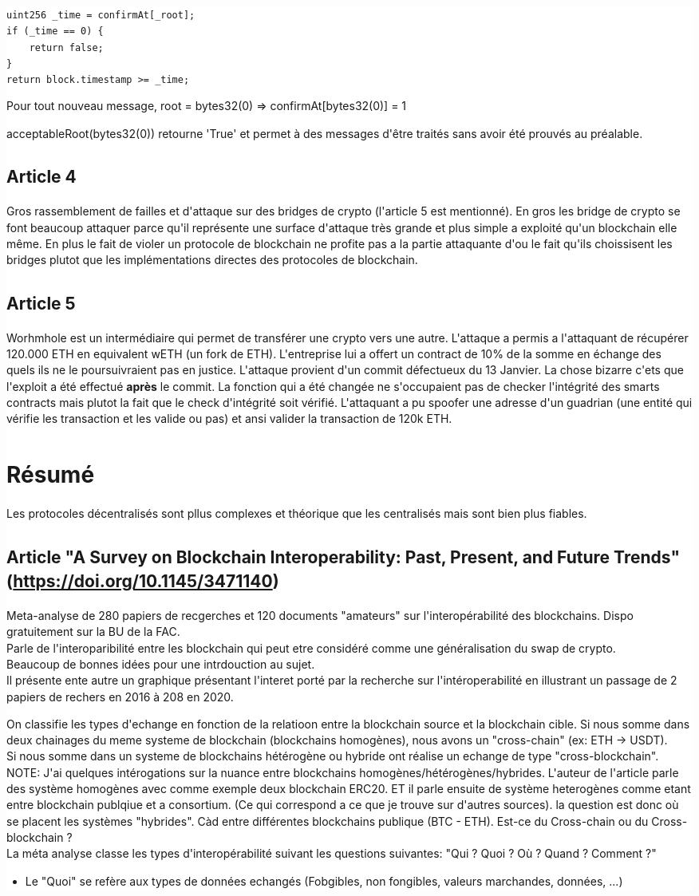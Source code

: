 ```
uint256 _time = confirmAt[_root];
if (_time == 0) {
    return false;
}
return block.timestamp >= _time;
```

Pour tout nouveau message, root = bytes32(0) => confirmAt[bytes32(0)] = 1

acceptableRoot(bytes32(0)) retourne 'True' et permet à des messages d'être traités sans avoir été prouvés au préalable.
## Article 4
Gros rassemblement de failles et d'attaque sur des bridges de crypto (l'article 5 est mentionné). En gros les bridge de crypto se font beaucoup attaquer parce qu'il représente une surface d'attaque très grande et plus simple a exploité qu'un blockchain elle même. En plus le fait de violer un protocole de blockchain ne profite pas a la partie attaquante d'ou le fait qu'ils choissisent les bridges plutot que les implémentations directes des protocoles de blockchain.
## Article 5
Worhmhole est un intermédiaire qui permet de transférer une crypto vers une autre.
L'attaque a permis a l'attaquant de récupérer 120.000 ETH en equivalent wETH (un fork de ETH). L'entreprise lui a offert un contract de 10% de la somme en échange des quels ils ne le poursuivraient pas en justice.
L'attaque provient d'un commit défectueux du 13 Janvier. La chose bizarre c'ets que l'exploit a été effectué **après** le commit.
La fonction qui a été changée ne s'occupaient pas de checker l'intégrité des smarts contracts mais plutot la fait que le check d'intégrité soit vérifié.
L'attaquant a pu spoofer une adresse d'un guadrian (une entité qui vérifie les transaction et les valide ou pas) et ansi valider la transaction de 120k ETH.
# Résumé

Les protocoles décentralisés sont pllus complexes et théorique que les centralisés mais sont bien plus fiables.

## Article "A Survey on Blockchain Interoperability: Past, Present, and Future Trends" (https://doi.org/10.1145/3471140)
Meta-analyse de 280 papiers de recgerches et 120 documents "amateurs" sur l'interopérabilité des blockchains. Dispo gratuitement sur la BU de la FAC.  
Parle de l'interoparibilité entre les blockchain qui peut etre considéré comme une généralisation du swap de crypto.  
Beaucoup de bonnes idées pour une intrdouction au sujet.  
Il présente ente autre un graphique présentant l'interet porté par la recherche sur l'intéroperabilité en illustrant un passage de 2 papiers de rechers en 2016 à 208 en 2020.

On classifie les types d'echange en fonction de la relatioon entre la blockchain source et la blockchain cible.
Si nous somme dans deux chainages du meme systeme de blockchain (blockchains homogènes), nous avons un "cross-chain" (ex: ETH -> USDT).  
Si nous somme dans un systeme de blockchains hétérogène ou hybride ont réalise un echange de type "cross-blockchain".  
NOTE: J'ai quelques intérogations sur la nuance entre blockchains homogènes/hétérogènes/hybrides. L'auteur de l'article parle des système homogènes avec comme exemple deux blockchain ERC20. ET il parle ensuite de système heterogènes comme  etant entre blockchain publqiue et a consortium. (Ce qui correspond a ce que je trouve sur d'autres sources). la question est donc où se placent les systèmes "hybrides". Càd entre différentes blockchains publique (BTC - ETH). Est-ce du Cross-chain ou du Cross-blockchain ?  
La méta analyse classe les types d'interopérabilité suivant les questions suivantes: "Qui ? Quoi ? Où ? Quand ? Comment ?"
- Le "Quoi" se refère aux types de données echangés (Fobgibles, non fongibles, valeurs marchandes, données, ...)